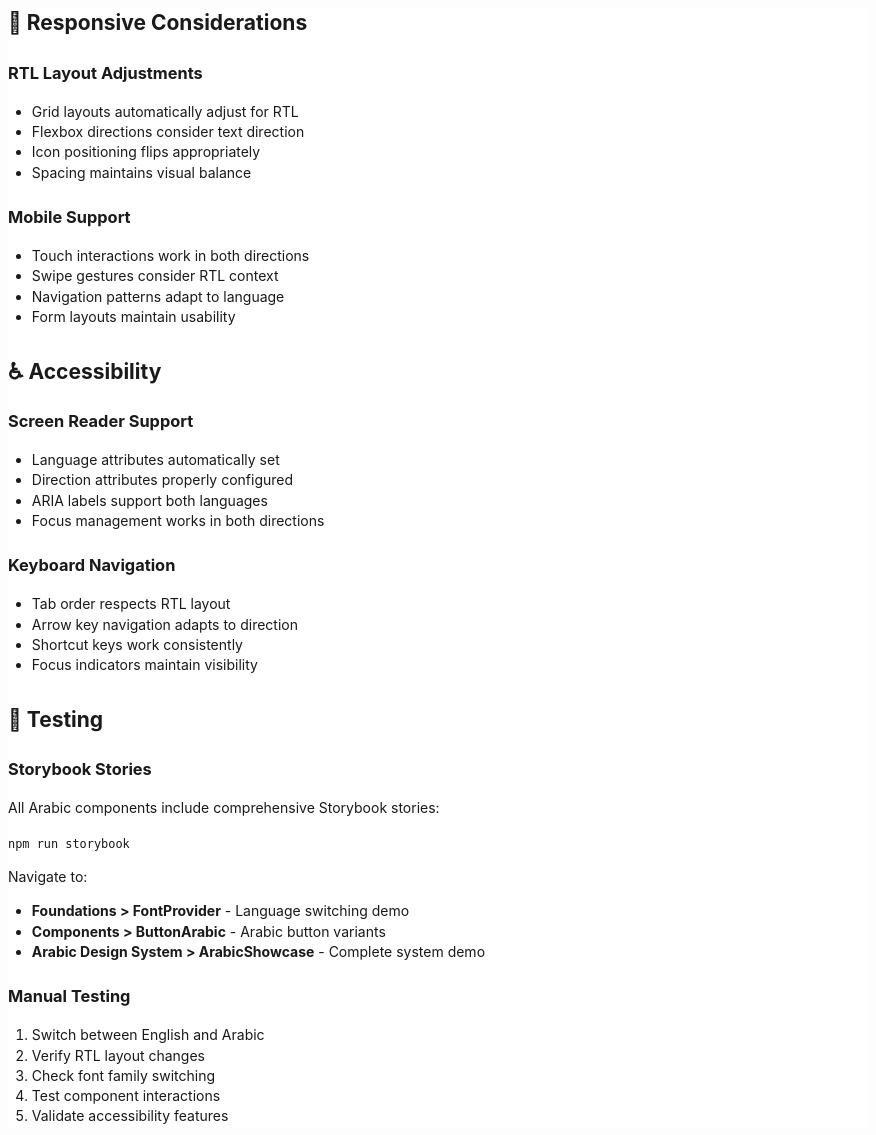 ## 📱 Responsive Considerations

### RTL Layout Adjustments

- Grid layouts automatically adjust for RTL
- Flexbox directions consider text direction
- Icon positioning flips appropriately
- Spacing maintains visual balance

### Mobile Support

- Touch interactions work in both directions
- Swipe gestures consider RTL context
- Navigation patterns adapt to language
- Form layouts maintain usability

## ♿ Accessibility

### Screen Reader Support

- Language attributes automatically set
- Direction attributes properly configured
- ARIA labels support both languages
- Focus management works in both directions

### Keyboard Navigation

- Tab order respects RTL layout
- Arrow key navigation adapts to direction
- Shortcut keys work consistently
- Focus indicators maintain visibility

## 🧪 Testing

### Storybook Stories

All Arabic components include comprehensive Storybook stories:

```bash
npm run storybook
```

Navigate to:

- **Foundations > FontProvider** - Language switching demo
- **Components > ButtonArabic** - Arabic button variants
- **Arabic Design System > ArabicShowcase** - Complete system demo

### Manual Testing

1. Switch between English and Arabic
2. Verify RTL layout changes
3. Check font family switching
4. Test component interactions
5. Validate accessibility features
